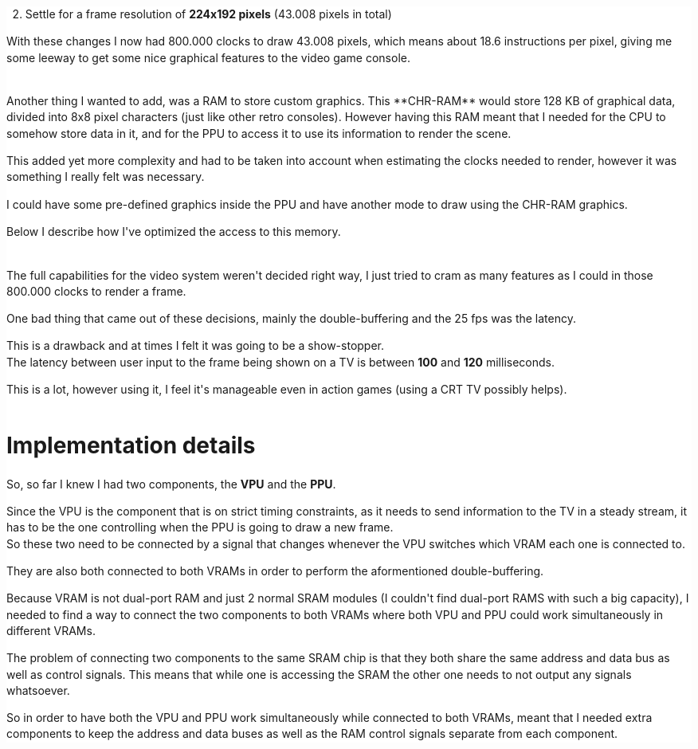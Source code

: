 2. Settle for a frame resolution of **224x192 pixels**  (43.008 pixels in total)
  
With these changes I now had 800.000 clocks to draw 43.008 pixels, which means about 18.6 instructions per pixel, giving me some leeway to get some nice graphical features to the video game console.  
  
<br />
Another thing I wanted to add, was a RAM to store custom graphics.  
This **CHR-RAM** would store 128 KB of graphical data, divided into 8x8 pixel characters (just like other retro consoles).  
However having this RAM meant that I needed for the CPU to somehow store data in it, and for the PPU to access it to use its information to render the scene.  
  
This added yet more complexity and had to be taken into account when estimating the clocks needed to render, however it was something I really felt was necessary.  
  
I could have some pre-defined graphics inside the PPU and have another mode to draw using the CHR-RAM graphics.  
  
Below I describe how I've optimized the access to this memory.  
  
<br/>  
The full capabilities for the video system weren't decided right way, I just tried to cram as many features as I could in those 800.000 clocks to render a frame.  
  
One bad thing that came out of these decisions, mainly the double-buffering and the 25 fps was the latency.  
  
This is a drawback and at times I felt it was going to be a show-stopper.  
The latency between user input to the frame being shown on a TV is between **100** and **120** milliseconds.  
  
This is a lot, however using it, I feel it's manageable even in action games (using a CRT TV possibly helps).  
  
  
# Implementation details
  
So, so far I knew I had two components, the **VPU** and the **PPU**.  
  
Since the VPU is the component that is on strict timing constraints, as it needs to send information to the TV in a steady stream, it has to be the one controlling when the PPU is going to draw a new frame.  
So these two need to be connected by a signal that changes whenever the VPU switches which VRAM each one is connected to.  
  
They are also both connected to both VRAMs in order to perform the aformentioned double-buffering.  
  
Because VRAM is not dual-port RAM and just 2 normal SRAM modules (I couldn't find dual-port RAMS with such a big capacity), I needed to find a way to connect the two components to both VRAMs where both VPU and PPU could work simultaneously in different VRAMs.  
  
The problem of connecting two components to the same SRAM chip is that they both share the same address and data bus as well as control signals. This means that while one is accessing the SRAM the other one needs to not output any signals whatsoever.  
  
So in order to have both the VPU and PPU work simultaneously while connected to both VRAMs, meant that I needed extra components to keep the address and data buses as well as the RAM control signals separate from each component.  
  